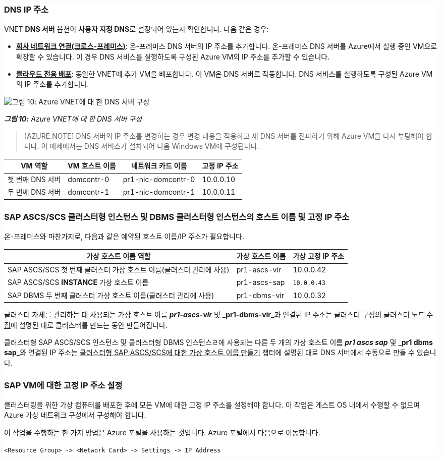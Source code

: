### <a name="b22d7b3b-4343-40ff-a319-097e13f62f9e"></a> DNS IP 주소

VNET **DNS 서버** 옵션이 **사용자 지정 DNS**로 설정되어 있는지 확인합니다. 다음 같은 경우:

- **[회사 네트워크 연결(크로스-프레미스)][planning-guide-2.2]**: 온-프레미스 DNS 서버의 IP 주소를 추가합니다. 온-프레미스 DNS 서버를 Azure에서 실행 중인 VM으로 확장할 수 있습니다. 이 경우 DNS 서비스를 실행하도록 구성된 Azure VM의 IP 주소를 추가할 수 있습니다.

-	**[클라우드 전용 배포][planning-guide-2.1]**: 동일한 VNET에 추가 VM을 배포합니다. 이 VM은 DNS 서버로 작동합니다. DNS 서비스를 실행하도록 구성된 Azure VM의 IP 주소를 추가합니다.


![그림 10: Azure VNET에 대 한 DNS 서버 구성][sap-ha-guide-figure-3001]

_**그림 10:** Azure VNET에 대 한 DNS 서버 구성_

> [AZURE.NOTE] DNS 서버의 IP 주소를 변경하는 경우 변경 내용을 적용하고 새 DNS 서버를 전파하기 위해 Azure VM을 다시 부팅해야 합니다. 이 예제에서는 DNS 서비스가 설치되어 다음 Windows VM에 구성됩니다.



| VM 역할 | VM 호스트 이름 | 네트워크 카드 이름 | 고정 IP 주소  
| ---------------|-------------|--------------------|-------------------
| 첫 번째 DNS 서버 | domcontr-0 | pr1-nic-domcontr-0 | 10\.0.0.10         
| 두 번째 DNS 서버 | domcontr-1 | pr1-nic-domcontr-1 | 10\.0.0.11         


### <a name="9fbd43c0-5850-4965-9726-2a921d85d73f"></a> SAP ASCS/SCS 클러스터형 인스턴스 및 DBMS 클러스터형 인스턴스의 호스트 이름 및 고정 IP 주소

온-프레미스와 마찬가지로, 다음과 같은 예약된 호스트 이름/IP 주소가 필요합니다.

| 가상 호스트 이름 역할 | 가상 호스트 이름 | 가상 고정 IP 주소 
| ----------------------------------------------------------------------------|------------------|---------------------------
| SAP ASCS/SCS 첫 번째 클러스터 가상 호스트 이름(클러스터 관리에 사용) | pr1-ascs-vir | 10\.0.0.42                 
| SAP ASCS/SCS **INSTANCE** 가상 호스트 이름 | pr1-ascs-sap | `10.0.0.43`             
| SAP DBMS 두 번째 클러스터 가상 호스트 이름(클러스터 관리에 사용) | pr1-dbms-vir | 10\.0.0.32                 
 

클러스터 자체를 관리하는 데 사용되는 가상 호스트 이름 _**pr1-ascs-vir**_ 및 _**pr1-dbms-vir**_과 연결된 IP 주소는 [클러스터 구성의 클러스터 노드 수집][sap-ha-guide-8.12.1]에 설명된 대로 클러스터를 만드는 동안 만들어집니다.

클러스터형 SAP ASCS/SCS 인스턴스 및 클러스터형 DBMS 인스턴스ㄹ에 사용되는 다른 두 개의 가상 호스트 이름 _**pr1 ascs sap**_ 및 _**pr1 dbms sap**_와 연결된 IP 주소는 [클러스터형 SAP ASCS/SCS에 대한 가상 호스트 이름 만들기][sap-ha-guide-9.1.1] 챕터에 설명된 대로 DNS 서버에서 수동으로 만들 수 있습니다.

### <a name="84c019fe-8c58-4dac-9e54-173efd4b2c30"></a> SAP VM에 대한 고정 IP 주소 설정

클러스터링을 위한 가상 컴퓨터를 배포한 후에 모든 VM에 대한 고정 IP 주소를 설정해야 합니다. 이 작업은 게스트 OS 내에서 수행할 수 없으며 Azure 가상 네트워크 구성에서 구성해야 합니다.

이 작업을 수행하는 한 가지 방법은 Azure 포털을 사용하는 것입니다. Azure 포털에서 다음으로 이동합니다.

```
<Resource Group> -> <Network Card> -> Settings -> IP Address
```


[767598]: https://service.sap.com/sap/support/notes/767598
[773830]: https://service.sap.com/sap/support/notes/773830
[826037]: https://service.sap.com/sap/support/notes/826037
[965908]: https://service.sap.com/sap/support/notes/965908
[1031096]: https://service.sap.com/sap/support/notes/1031096
[1139904]: https://service.sap.com/sap/support/notes/1139904
[1173395]: https://service.sap.com/sap/support/notes/1173395
[1245200]: https://service.sap.com/sap/support/notes/1245200
[1409604]: https://service.sap.com/sap/support/notes/1409604
[1558958]: https://service.sap.com/sap/support/notes/1558958
[1585981]: https://service.sap.com/sap/support/notes/1585981
[1588316]: https://service.sap.com/sap/support/notes/1588316
[1590719]: https://service.sap.com/sap/support/notes/1590719
[1597355]: https://service.sap.com/sap/support/notes/1597355
[1605680]: https://service.sap.com/sap/support/notes/1605680
[1619720]: https://service.sap.com/sap/support/notes/1619720
[1619726]: https://service.sap.com/sap/support/notes/1619726
[1619967]: https://service.sap.com/sap/support/notes/1619967
[1750510]: https://service.sap.com/sap/support/notes/1750510
[1752266]: https://service.sap.com/sap/support/notes/1752266
[1757924]: https://service.sap.com/sap/support/notes/1757924
[1757928]: https://service.sap.com/sap/support/notes/1757928
[1758182]: https://service.sap.com/sap/support/notes/1758182
[1758496]: https://service.sap.com/sap/support/notes/1758496
[1772688]: https://service.sap.com/sap/support/notes/1772688
[1814258]: https://service.sap.com/sap/support/notes/1814258
[1882376]: https://service.sap.com/sap/support/notes/1882376
[1909114]: https://service.sap.com/sap/support/notes/1909114
[1922555]: https://service.sap.com/sap/support/notes/1922555
[1928533]: https://service.sap.com/sap/support/notes/1928533
[1941500]: https://service.sap.com/sap/support/notes/1941500
[1956005]: https://service.sap.com/sap/support/notes/1956005
[1973241]: https://service.sap.com/sap/support/notes/1973241
[1984787]: https://service.sap.com/sap/support/notes/1984787
[1999351]: https://service.sap.com/sap/support/notes/1999351
[2002167]: https://service.sap.com/sap/support/notes/2002167
[2015553]: https://service.sap.com/sap/support/notes/2015553
[2039619]: https://service.sap.com/sap/support/notes/2039619
[2121797]: https://service.sap.com/sap/support/notes/2121797
[2134316]: https://service.sap.com/sap/support/notes/2134316
[2178632]: https://service.sap.com/sap/support/notes/2178632
[2191498]: https://service.sap.com/sap/support/notes/2191498
[2233094]: https://service.sap.com/sap/support/notes/2233094
[2243692]: https://service.sap.com/sap/support/notes/2243692
[sap-installation-guides]: http://service.sap.com/instguides
[azure-cli]: ../xplat-cli-install.md
[azure-portal]: https://portal.azure.com
[azure-ps]: ../powershell-install-configure.md
[azure-quickstart-templates-github]: https://github.com/Azure/azure-quickstart-templates
[azure-script-ps]: https://go.microsoft.com/fwlink/p/?LinkID=395017
[azure-subscription-service-limits]: ../azure-subscription-service-limits.md
[azure-subscription-service-limits-subscription]: ../azure-subscription-service-limits.md#subscription
[dbms-guide]: virtual-machines-windows-sap-dbms-guide.md "Windows VM(가상 컴퓨터)에서 SAP NetWeaver - DBMS 배포 가이드"
[dbms-guide-2.1]: virtual-machines-windows-sap-dbms-guide.md#c7abf1f0-c927-4a7c-9c1d-c7b5b3b7212f "VM 및 VHD용 캐싱"
[dbms-guide-2.2]: virtual-machines-windows-sap-dbms-guide.md#c8e566f9-21b7-4457-9f7f-126036971a91 "소프트웨어 RAID"
[dbms-guide-2.3]: virtual-machines-windows-sap-dbms-guide.md#10b041ef-c177-498a-93ed-44b3441ab152 "Microsoft Azure 저장소"
[dbms-guide-2]: virtual-machines-windows-sap-dbms-guide.md#65fa79d6-a85f-47ee-890b-22e794f51a64 "RDBMS 배포의 구조"
[dbms-guide-3]: virtual-machines-windows-sap-dbms-guide.md#871dfc27-e509-4222-9370-ab1de77021c3 "Azure VM에서 고가용성 및 재해 복구"
[dbms-guide-5.5.1]: virtual-machines-windows-sap-dbms-guide.md#0fef0e79-d3fe-4ae2-85af-73666a6f7268 "SQL Server 2012 SP1 CU4 이상"
[dbms-guide-5.5.2]: virtual-machines-windows-sap-dbms-guide.md#f9071eff-9d72-4f47-9da4-1852d782087b "SQL Server 2012 SP1 CU3 및 이전 버전"
[dbms-guide-5.6]: virtual-machines-windows-sap-dbms-guide.md#1b353e38-21b3-4310-aeb6-a77e7c8e81c8 "Microsoft Azure 마켓플레이스에서 SQL Server 이미지 사용"
[dbms-guide-5.8]: virtual-machines-windows-sap-dbms-guide.md#9053f720-6f3b-4483-904d-15dc54141e30 "Azure의 SAP용 일반 SQL Server 요약"
[dbms-guide-5]: virtual-machines-windows-sap-dbms-guide.md#3264829e-075e-4d25-966e-a49dad878737 "SQL Server RDBMS에 대한 고유 정보"
[dbms-guide-8.4.1]: virtual-machines-windows-sap-dbms-guide.md#b48cfe3b-48e9-4f5b-a783-1d29155bd573 "저장소 구성"
[dbms-guide-8.4.2]: virtual-machines-windows-sap-dbms-guide.md#23c78d3b-ca5a-4e72-8a24-645d141a3f5d "백업 및 복원"
[dbms-guide-8.4.3]: virtual-machines-windows-sap-dbms-guide.md#77cd2fbb-307e-4cbf-a65f-745553f72d2c "백업 및 복원에 대한 성능 고려 사항"
[dbms-guide-8.4.4]: virtual-machines-windows-sap-dbms-guide.md#f77c1436-9ad8-44fb-a331-8671342de818 "기타"
[dbms-guide-900-sap-cache-server-on-premises]: virtual-machines-windows-sap-dbms-guide.md#642f746c-e4d4-489d-bf63-73e80177a0a8
[dbms-guide-figure-100]: ./media/virtual-machines-shared-sap-dbms-guide/100_storage_account_types.png
[dbms-guide-figure-200]: ./media/virtual-machines-shared-sap-dbms-guide/200-ha-set-for-dbms-ha.png
[dbms-guide-figure-300]: ./media/virtual-machines-shared-sap-dbms-guide/300-reference-config-iaas.png
[dbms-guide-figure-400]: ./media/virtual-machines-shared-sap-dbms-guide/400-sql-2012-backup-to-blob-storage.png
[dbms-guide-figure-500]: ./media/virtual-machines-shared-sap-dbms-guide/500-sql-2012-backup-to-blob-storage-different-containers.png
[dbms-guide-figure-600]: ./media/virtual-machines-shared-sap-dbms-guide/600-iaas-maxdb.png
[dbms-guide-figure-700]: ./media/virtual-machines-shared-sap-dbms-guide/700-livecach-prod.png
[dbms-guide-figure-800]: ./media/virtual-machines-shared-sap-dbms-guide/800-azure-vm-sap-content-server.png
[dbms-guide-figure-900]: ./media/virtual-machines-shared-sap-dbms-guide/900-sap-cache-server-on-premises.png
[deployment-guide]: virtual-machines-windows-sap-deployment-guide.md "Windows VM(가상 컴퓨터)에서 SAP NetWeaver - 배포 가이드"
[deployment-guide-2.2]: virtual-machines-windows-sap-deployment-guide.md#42ee2bdb-1efc-4ec7-ab31-fe4c22769b94 "SAP 리소스"
[deployment-guide-3.1.2]: virtual-machines-windows-sap-deployment-guide.md#3688666f-281f-425b-a312-a77e7db2dfab "사용자 지정 이미지를 사용하여 VM 배포"
[deployment-guide-3.2]: virtual-machines-windows-sap-deployment-guide.md#db477013-9060-4602-9ad4-b0316f8bb281 "시나리오 1: SAP용 Azure 마켓플레이스에서 VM 배포"
[deployment-guide-3.3]: virtual-machines-windows-sap-deployment-guide.md#54a1fc6d-24fd-4feb-9c57-ac588a55dff2 "시나리오 2: SAP용 사용자 지정 이미지를 사용하여 VM 배포"
[deployment-guide-3.4]: virtual-machines-windows-sap-deployment-guide.md#a9a60133-a763-4de8-8986-ac0fa33aa8c1 "시나리오 3: SAP에서 일반화되지 않은 Azure VHD를 사용하여 온-프레미스에서 VM 이동"
[deployment-guide-3]: virtual-machines-windows-sap-deployment-guide.md#b3253ee3-d63b-4d74-a49b-185e76c4088e "Microsoft Azure에서의 SAP용 VM 배포 시나리오"
[deployment-guide-4.1]: virtual-machines-windows-sap-deployment-guide.md#604bcec2-8b6e-48d2-a944-61b0f5dee2f7 "Azure PowerShell cmdlet 배포"
[deployment-guide-4.2]: virtual-machines-windows-sap-deployment-guide.md#7ccf6c3e-97ae-4a7a-9c75-e82c37beb18e "SAP 관련 PowerShell cmdlet 다운로드 및 가져오기"
[deployment-guide-4.3]: virtual-machines-windows-sap-deployment-guide.md#31d9ecd6-b136-4c73-b61e-da4a29bbc9cc "온-프레미스 도메인에 VM 가입 - Windows에만 해당"
[deployment-guide-4.4.2]: virtual-machines-windows-sap-deployment-guide.md#6889ff12-eaaf-4f3c-97e1-7c9edc7f7542 "Linux"
[deployment-guide-4.4]: virtual-machines-windows-sap-deployment-guide.md#c7cbb0dc-52a4-49db-8e03-83e7edc2927d "Azure VM 에이전트 다운로드, 설치 및 사용"
[deployment-guide-4.5.1]: virtual-machines-windows-sap-deployment-guide.md#987cf279-d713-4b4c-8143-6b11589bb9d4 "Azure PowerShell"
[deployment-guide-4.5.2]: virtual-machines-windows-sap-deployment-guide.md#408f3779-f422-4413-82f8-c57a23b4fc2f "Azure CLI"
[deployment-guide-4.5]: virtual-machines-windows-sap-deployment-guide.md#d98edcd3-f2a1-49f7-b26a-07448ceb60ca "SAP용 Azure 고급 모니터링 확장 구성"
[deployment-guide-5.1]: virtual-machines-windows-sap-deployment-guide.md#bb61ce92-8c5c-461f-8c53-39f5e5ed91f2 "SAP용 Azure 고급 모니터링에 대한 준비 검사"
[deployment-guide-5.2]: virtual-machines-windows-sap-deployment-guide.md#e2d592ff-b4ea-4a53-a91a-e5521edb6cd1 "Azure 모니터링 인프라 구성에 대한 상태 검사"
[deployment-guide-5.3]: virtual-machines-windows-sap-deployment-guide.md#fe25a7da-4e4e-4388-8907-8abc2d33cfd8 "SAP용 Azure 모니터링 인프라의 추가 문제 해결"
[deployment-guide-configure-monitoring-scenario-1]: virtual-machines-windows-sap-deployment-guide.md#ec323ac3-1de9-4c3a-b770-4ff701def65b "모니터링 구성"
[deployment-guide-configure-proxy]: virtual-machines-windows-sap-deployment-guide.md#baccae00-6f79-4307-ade4-40292ce4e02d "프록시 구성"
[deployment-guide-figure-100]: ./media/virtual-machines-shared-sap-deployment-guide/100-deploy-vm-image.png
[deployment-guide-figure-1000]: ./media/virtual-machines-shared-sap-deployment-guide/1000-service-properties.png
[deployment-guide-figure-11]: virtual-machines-windows-sap-deployment-guide.md#figure-11
[deployment-guide-figure-1100]: ./media/virtual-machines-shared-sap-deployment-guide/1100-azperflib.png
[deployment-guide-figure-1200]: ./media/virtual-machines-shared-sap-deployment-guide/1200-cmd-test-login.png
[deployment-guide-figure-1300]: ./media/virtual-machines-shared-sap-deployment-guide/1300-cmd-test-executed.png
[deployment-guide-figure-14]: virtual-machines-windows-sap-deployment-guide.md#figure-14
[deployment-guide-figure-1400]: ./media/virtual-machines-shared-sap-deployment-guide/1400-azperflib-error-servicenotstarted.png
[deployment-guide-figure-300]: ./media/virtual-machines-shared-sap-deployment-guide/300-deploy-private-image.png
[deployment-guide-figure-400]: ./media/virtual-machines-shared-sap-deployment-guide/400-deploy-using-disk.png
[deployment-guide-figure-5]: virtual-machines-windows-sap-deployment-guide.md#figure-5
[deployment-guide-figure-50]: ./media/virtual-machines-shared-sap-deployment-guide/50-forced-tunneling-suse.png
[deployment-guide-figure-500]: ./media/virtual-machines-shared-sap-deployment-guide/500-install-powershell.png
[deployment-guide-figure-6]: virtual-machines-windows-sap-deployment-guide.md#figure-6
[deployment-guide-figure-600]: ./media/virtual-machines-shared-sap-deployment-guide/600-powershell-version.png
[deployment-guide-figure-7]: virtual-machines-windows-sap-deployment-guide.md#figure-7
[deployment-guide-figure-700]: ./media/virtual-machines-shared-sap-deployment-guide/700-install-powershell-installed.png
[deployment-guide-figure-760]: ./media/virtual-machines-shared-sap-deployment-guide/760-azure-cli-version.png
[deployment-guide-figure-900]: ./media/virtual-machines-shared-sap-deployment-guide/900-cmd-update-executed.png
[deployment-guide-figure-azure-cli-installed]: virtual-machines-windows-sap-deployment-guide.md#402488e5-f9bb-4b29-8063-1c5f52a892d0
[deployment-guide-figure-azure-cli-version]: virtual-machines-windows-sap-deployment-guide.md#0ad010e6-f9b5-4c21-9c09-bb2e5efb3fda
[deployment-guide-install-vm-agent-windows]: virtual-machines-windows-sap-deployment-guide.md#b2db5c9a-a076-42c6-9835-16945868e866
[deployment-guide-troubleshooting-chapter]: virtual-machines-windows-sap-deployment-guide.md#564adb4f-5c95-4041-9616-6635e83a810b "Azure의 SAP용 종단 간 모니터링 설정 확인 및 문제 해결"
[deploy-template-cli]: ../resource-group-template-deploy.md#deploy-with-azure-cli-for-mac-linux-and-windows
[deploy-template-portal]: ../resource-group-template-deploy.md#deploy-with-the-preview-portal
[deploy-template-powershell]: ../resource-group-template-deploy.md#deploy-with-powershell
[dr-guide-classic]: http://go.microsoft.com/fwlink/?LinkID=521971
[getting-started]: virtual-machines-windows-sap-get-started.md
[getting-started-dbms]: virtual-machines-windows-sap-get-started.md#1343ffe1-8021-4ce6-a08d-3a1553a4db82
[getting-started-deployment]: virtual-machines-windows-sap-get-started.md#6aadadd2-76b5-46d8-8713-e8d63630e955
[getting-started-planning]: virtual-machines-windows-sap-get-started.md#3da0389e-708b-4e82-b2a2-e92f132df89c
[getting-started-windows-classic]: virtual-machines-windows-classic-sap-get-started.md
[getting-started-windows-classic-dbms]: virtual-machines-windows-classic-sap-get-started.md#c5b77a14-f6b4-44e9-acab-4d28ff72a930
[getting-started-windows-classic-deployment]: virtual-machines-windows-classic-sap-get-started.md#f84ea6ce-bbb4-41f7-9965-34d31b0098ea
[getting-started-windows-classic-dr]: virtual-machines-windows-classic-sap-get-started.md#cff10b4a-01a5-4dc3-94b6-afb8e55757d3
[getting-started-windows-classic-ha-sios]: virtual-machines-windows-classic-sap-get-started.md#4bb7512c-0fa0-4227-9853-4004281b1037
[getting-started-windows-classic-planning]: virtual-machines-windows-classic-sap-get-started.md#f2a5e9d8-49e4-419e-9900-af783173481c
[ha-guide-classic]: http://go.microsoft.com/fwlink/?LinkId=613056
[ha-guide]: virtual-machines-windows-sap-high-availability-guide.md
[install-extension-cli]: virtual-machines-linux-enable-aem.md
[Logo_Linux]: ./media/virtual-machines-shared-sap-shared/Linux.png
[Logo_Windows]: ./media/virtual-machines-shared-sap-shared/Windows.png
[msdn-set-azurermvmaemextension]: https://msdn.microsoft.com/library/azure/mt670598.aspx
[planning-guide]: virtual-machines-windows-sap-planning-guide.md "Windows VM(가상 컴퓨터)에서 SAP NetWeaver - 계획 및 구현 가이드"
[planning-guide-1.2]: virtual-machines-windows-sap-planning-guide.md#e55d1e22-c2c8-460b-9897-64622a34fdff "리소스"
[planning-guide-11]: virtual-machines-windows-sap-planning-guide.md#7cf991a1-badd-40a9-944e-7baae842a058 "Azure 가상 컴퓨터에서 실행되는 SAP NetWeaver의 HA(고가용성) 및 DR(재해 복구)"
[planning-guide-11.4.1]: virtual-machines-windows-sap-planning-guide.md#5d9d36f9-9058-435d-8367-5ad05f00de77 "SAP 응용 프로그램 서버에 대한 고가용성"
[planning-guide-11.5]: virtual-machines-windows-sap-planning-guide.md#4e165b58-74ca-474f-a7f4-5e695a93204f "SAP 인스턴스에 대해 자동 시작 사용"
[planning-guide-2.1]: virtual-machines-windows-sap-planning-guide.md#1625df66-4cc6-4d60-9202-de8a0b77f803 "클라우드 전용 - 온-프레미스 고객 네트워크에 의존하지 않고 Azure에 가상 컴퓨터 배포"
[planning-guide-2.2]: virtual-machines-windows-sap-planning-guide.md#f5b3b18c-302c-4bd8-9ab2-c388f1ab3d10 "프레미스 간 - 온-프레미스 네트워크에 요구 사항을 완전히 통합하고 Azure에 단일 또는 다중 SAP VM 배포"
[planning-guide-3.1]: virtual-machines-windows-sap-planning-guide.md#be80d1b9-a463-4845-bd35-f4cebdb5424a "Azure 지역"
[planning-guide-3.2.1]: virtual-machines-windows-sap-planning-guide.md#df49dc09-141b-4f34-a4a2-990913b30358 "장애 도메인"
[planning-guide-3.2.2]: virtual-machines-windows-sap-planning-guide.md#fc1ac8b2-e54a-487c-8581-d3cc6625e560 "업그레이드 도메인"
[planning-guide-3.2.3]: virtual-machines-windows-sap-planning-guide.md#18810088-f9be-4c97-958a-27996255c665 "Azure 가용성 집합"
[planning-guide-3.2]: virtual-machines-windows-sap-planning-guide.md#8d8ad4b8-6093-4b91-ac36-ea56d80dbf77 "Microsoft Azure 가상 컴퓨터 개념"
[planning-guide-3.3.2]: virtual-machines-windows-sap-planning-guide.md#ff5ad0f9-f7f4-4022-9102-af07aef3bc92 "Azure 프리미엄 저장소"
[planning-guide-5.1.1]: virtual-machines-windows-sap-planning-guide.md#4d175f1b-7353-4137-9d2f-817683c26e53 "일반화되지 않은 디스크를 사용하여 온-프레미스에서 Azure로 VM 이동"
[planning-guide-5.1.2]: virtual-machines-windows-sap-planning-guide.md#e18f7839-c0e2-4385-b1e6-4538453a285c "고객별 이미지를 사용하여 VM 배포"
[planning-guide-5.2.1]: virtual-machines-windows-sap-planning-guide.md#1b287330-944b-495d-9ea7-94b83aff73ef "일반화되지 않은 디스크를 사용하여 온-프레미스에서 Azure로의 VM 이동 준비"
[planning-guide-5.2.2]: virtual-machines-windows-sap-planning-guide.md#57f32b1c-0cba-4e57-ab6e-c39fe22b6ec3 "SAP용 고객별 이미지를 사용하여 VM 배포 준비"
[planning-guide-5.2]: virtual-machines-windows-sap-planning-guide.md#6ffb9f41-a292-40bf-9e70-8204448559e7 "Azure용 SAP로 VM 준비"
[planning-guide-5.3.1]: virtual-machines-windows-sap-planning-guide.md#6e835de8-40b1-4b71-9f18-d45b20959b79 "Azure 디스크와 Azure 이미지 간 차이점"
[planning-guide-5.3.2]: virtual-machines-windows-sap-planning-guide.md#a43e40e6-1acc-4633-9816-8f095d5a7b6a "온-프레미스에서 Azure로 VHD 업로드"
[planning-guide-5.4.2]: virtual-machines-windows-sap-planning-guide.md#9789b076-2011-4afa-b2fe-b07a8aba58a1 "Azure 저장소 계정 간 디스크 복사"
[planning-guide-5.5.1]: virtual-machines-windows-sap-planning-guide.md#4efec401-91e0-40c0-8e64-f2dceadff646 "SAP 배포를 위한 VM/VHD 구조"
[planning-guide-5.5.3]: virtual-machines-windows-sap-planning-guide.md#17e0d543-7e8c-4160-a7da-dd7117a1ad9d "연결된 디스크에 대한 자동 탑재 설정"
[planning-guide-7.1]: virtual-machines-windows-sap-planning-guide.md#3e9c3690-da67-421a-bc3f-12c520d99a30 "SAP NetWeaver 데모/학습 시나리오가 있는 단일 VM"
[planning-guide-7]: virtual-machines-windows-sap-planning-guide.md#96a77628-a05e-475d-9df3-fb82217e8f14 "SAP 인스턴스의 클라우드 전용 배포 개념"
[planning-guide-9.1]: virtual-machines-windows-sap-planning-guide.md#6f0a47f3-a289-4090-a053-2521618a28c3 "SAP용 Azure 모니터링 솔루션"
[planning-guide-azure-premium-storage]: virtual-machines-windows-sap-planning-guide.md#ff5ad0f9-f7f4-4022-9102-af07aef3bc92 "Azure 프리미엄 저장소"
[planning-guide-figure-100]: ./media/virtual-machines-shared-sap-planning-guide/100-single-vm-in-azure.png
[planning-guide-figure-1300]: ./media/virtual-machines-shared-sap-planning-guide/1300-ref-config-iaas-for-sap.png
[planning-guide-figure-1400]: ./media/virtual-machines-shared-sap-planning-guide/1400-attach-detach-disks.png
[planning-guide-figure-1600]: ./media/virtual-machines-shared-sap-planning-guide/1600-firewall-port-rule.png
[planning-guide-figure-1700]: ./media/virtual-machines-shared-sap-planning-guide/1700-single-vm-demo.png
[planning-guide-figure-1900]: ./media/virtual-machines-shared-sap-planning-guide/1900-vm-set-vnet.png
[planning-guide-figure-200]: ./media/virtual-machines-shared-sap-planning-guide/200-multiple-vms-in-azure.png
[planning-guide-figure-2100]: ./media/virtual-machines-shared-sap-planning-guide/2100-s2s.png
[planning-guide-figure-2200]: ./media/virtual-machines-shared-sap-planning-guide/2200-network-printing.png
[planning-guide-figure-2300]: ./media/virtual-machines-shared-sap-planning-guide/2300-sapgui-stms.png
[planning-guide-figure-2400]: ./media/virtual-machines-shared-sap-planning-guide/2400-vm-extension-overview.png
[planning-guide-figure-2500]: ./media/virtual-machines-shared-sap-planning-guide/2500-vm-extension-details.png
[planning-guide-figure-2600]: ./media/virtual-machines-shared-sap-planning-guide/2600-sap-router-connection.png
[planning-guide-figure-2700]: ./media/virtual-machines-shared-sap-planning-guide/2700-exposed-sap-portal.png
[planning-guide-figure-2800]: ./media/virtual-machines-shared-sap-planning-guide/2800-endpoint-config.png
[planning-guide-figure-2900]: ./media/virtual-machines-shared-sap-planning-guide/2900-azure-ha-sap-ha.png
[planning-guide-figure-300]: ./media/virtual-machines-shared-sap-planning-guide/300-vpn-s2s.png
[planning-guide-figure-3000]: ./media/virtual-machines-shared-sap-planning-guide/3000-sap-ha-on-azure.png
[planning-guide-figure-3200]: ./media/virtual-machines-shared-sap-planning-guide/3200-sap-ha-with-sql.png
[planning-guide-figure-400]: ./media/virtual-machines-shared-sap-planning-guide/400-vm-services.png
[planning-guide-figure-600]: ./media/virtual-machines-shared-sap-planning-guide/600-s2s-details.png
[planning-guide-figure-700]: ./media/virtual-machines-shared-sap-planning-guide/700-decision-tree-deploy-to-azure.png
[planning-guide-figure-800]: ./media/virtual-machines-shared-sap-planning-guide/800-portal-vm-overview.png
[planning-guide-microsoft-azure-networking]: virtual-machines-windows-sap-planning-guide.md#61678387-8868-435d-9f8c-450b2424f5bd "Microsoft Azure 네트워킹"
[planning-guide-storage-microsoft-azure-storage-and-data-disks]: virtual-machines-windows-sap-planning-guide.md#a72afa26-4bf4-4a25-8cf7-855d6032157f "저장소: Microsoft Azure 저장소 및 데이터 디스크"
[sap-ha-guide]: virtual-machines-windows-sap-high-availability-guide.md "Windows VM(가상 컴퓨터)에서 SAP NetWeaver - 고가용성 가이드"
[sap-ha-guide-1]: virtual-machines-windows-sap-high-availability-guide.md#217c5479-5595-4cd8-870d-15ab00d4f84c "필수 조건"
[sap-ha-guide-2]: virtual-machines-windows-sap-high-availability-guide.md#42b8f600-7ba3-4606-b8a5-53c4f026da08 "리소스"
[sap-ha-guide-3]: virtual-machines-windows-sap-high-availability-guide.md#42156640c6-01cf-45a9-b225-4baa678b24f1 "Azure Resource Manager와 클래식 배포 모델 간의 SAP HA 차이점"
[sap-ha-guide-3.1]: virtual-machines-windows-sap-high-availability-guide.md#f76af273-1993-4d83-b12d-65deeae23686 "리소스 그룹"
[sap-ha-guide-3.2]: virtual-machines-windows-sap-high-availability-guide.md#3e85fbe0-84b1-4892-87af-d9b65ff91860 "Azure Resource Manager를 사용한 클러스터링과 클래식 배포 모델 비교"
[sap-ha-guide-4]: virtual-machines-windows-sap-high-availability-guide.md#8ecf3ba0-67c0-4495-9c14-feec1a2255b7 "WSFC(Windows Server 장애 조치 클러스터링)"
[sap-ha-guide-4.1]: virtual-machines-windows-sap-high-availability-guide.md#1a3c5408-b168-46d6-99f5-4219ad1b1ff2 "쿼럼 모드"
[sap-ha-guide-5]: virtual-machines-windows-sap-high-availability-guide.md#fdfee875-6e66-483a-a343-14bbaee33275 "Windows 장애 조치 클러스터 온-프레미스"
[sap-ha-guide-5.1]: virtual-machines-windows-sap-high-availability-guide.md#be21cf3e-fb01-402b-9955-54fbecf66592 "공유 저장소"
[sap-ha-guide-5.2]: virtual-machines-windows-sap-high-availability-guide.md#ff7a9a06-2bc5-4b20-860a-46cdb44669cd "네트워킹/이름 확인"
[sap-ha-guide-6]: virtual-machines-windows-sap-high-availability-guide.md#2ddba413-a7f5-4e4e-9a51-87908879c10a "Microsoft Azure와 Windows 장애 조치 클러스터"
[sap-ha-guide-6.1]: virtual-machines-windows-sap-high-availability-guide.md#1a464091-922b-48d7-9d08-7cecf757f341 "SIOS DataKeeper를 사용한 Microsoft Azure의 공유 디스크"
[sap-ha-guide-6.2]: virtual-machines-windows-sap-high-availability-guide.md#44641e18-a94e-431f-95ff-303ab65e0bcb "Microsoft Azure의 이름 확인"
[sap-ha-guide-7]: virtual-machines-windows-sap-high-availability-guide.md#2e3fec50-241e-441b-8708-0b1864f66dfa "Azure IaaS의 SAP NetWeaver 고가용성"
[sap-ha-guide-7.1]: virtual-machines-windows-sap-high-availability-guide.md#93faa747-907e-440a-b00a-1ae0a89b1c0e "SAP 응용 프로그램 서버에 대한 고가용성"
[sap-ha-guide-7.2]: virtual-machines-windows-sap-high-availability-guide.md#f559c285-ee68-4eec-add1-f60fe7b978db "SAP (A)SCS 인스턴스의 고가용성"
[sap-ha-guide-7.2.1]: virtual-machines-windows-sap-high-availability-guide.md#b5b1fd0b-1db4-4d49-9162-de07a0132a51 "Azure에서 Windows 장애 조치 클러스터를 사용한 SAP (A)SCS 인스턴스의 고가용성"
[sap-ha-guide-7.3]: virtual-machines-windows-sap-high-availability-guide.md#ddd878a0-9c2f-4b8e-8968-26ce60be1027 "DBMS 인스턴스의 고가용성"
[sap-ha-guide-7.4]: virtual-machines-windows-sap-high-availability-guide.md#045252ed-0277-4fc8-8f46-c5a29694a816 "가능한 종단간 HA 배포 시나리오"
[sap-ha-guide-8]: virtual-machines-windows-sap-high-availability-guide.md#78092dbe-165b-454c-92f5-4972bdbef9bf "인프라 준비"
[sap-ha-guide-8.1]: virtual-machines-windows-sap-high-availability-guide.md#c87a8d3f-b1dc-4d2f-b23c-da4b72977489 "프로덕션 사용을 위해 회사 네트워크 연결(크로스-프레미스)을 사용하여 VM 배포"
[sap-ha-guide-8.2]: virtual-machines-windows-sap-high-availability-guide.md#7fe9af0e-3cce-495b-a5ec-dcb4d8e0a310 "테스트/데모용 SAP 인스턴스의 클라우드 전용 배포"
[sap-ha-guide-8.3]: virtual-machines-windows-sap-high-availability-guide.md#47d5300a-a830-41d4-83dd-1a0d1ffdbe6a "Azure 가상 네트워크("
[sap-ha-guide-8.4]: virtual-machines-windows-sap-high-availability-guide.md#b22d7b3b-4343-40ff-a319-097e13f62f9e "DNS IP 주소"
[sap-ha-guide-8.5]: virtual-machines-windows-sap-high-availability-guide.md#9fbd43c0-5850-4965-9726-2a921d85d73f "SAP ASCS/SCS 클러스터형 인스턴스 및 DBMS 클러스터형 인스턴스의 호스트 이름 및 고정 IP 주소"
[sap-ha-guide-8.6]: virtual-machines-windows-sap-high-availability-guide.md#84c019fe-8c58-4dac-9e54-173efd4b2c30 "SAP VM에 대한 고정 IP 주소 설정"
[sap-ha-guide-8.7]: virtual-machines-windows-sap-high-availability-guide.md#7a8f3e9b-0624-4051-9e41-b73fff816a9e "ILB(내부 부하 분산 장치)에 대한 고정 IP 주소 설정"
[sap-ha-guide-8.8]: virtual-machines-windows-sap-high-availability-guide.md#f19bd997-154d-4583-a46e-7f5a69d0153c "Azure ILB(내부 부하 분산 장치)에 대한 기본 ASCS/SCS 부하 분산 규칙"
[sap-ha-guide-8.9]: virtual-machines-windows-sap-high-availability-guide.md#fe0bd8b5-2b43-45e3-8295-80bee5415716 "Azure ILB(내부 부하 분산 장치)에 대한 ASCS/SCS 기본 부하 분산 규칙 변경"
[sap-ha-guide-8.10]: virtual-machines-windows-sap-high-availability-guide.md#e69e9a34-4601-47a3-a41c-d2e11c626c0c "도메인에 Windows 컴퓨터 추가"
[sap-ha-guide-8.11]: virtual-machines-windows-sap-high-availability-guide.md#661035b2-4d0f-4d31-86f8-dc0a50d78158 "SAP ASCS/SCS 인스턴스에 사용되는 클러스터 노드 둘 다에 대한 레지스트리 항목 추가"
[sap-ha-guide-8.12]: virtual-machines-windows-sap-high-availability-guide.md#0d67f090-7928-43e0-8772-5ccbf8f59aab "SAP ASCS/SCS 인스턴스에 대한 Windows Server 장애 조치 클러스터 설정"
[sap-ha-guide-8.12.1]: virtual-machines-windows-sap-high-availability-guide.md#5eecb071-c703-4ccc-ba6d-fe9c6ded9d79 "클러스터 구성에서 클러스터 노드 수집"
[sap-ha-guide-8.12.2]: virtual-machines-windows-sap-high-availability-guide.md#e49a4529-50c9-4dcf-bde7-15a0c21d21ca "클러스터 파일 공유 감시 구성"
[sap-ha-guide-8.12.2.1]: virtual-machines-windows-sap-high-availability-guide.md#06260b30-d697-4c4d-b1c9-d22c0bd64855 "파일 공유 만들기"
[sap-ha-guide-8.12.2.2]: virtual-machines-windows-sap-high-availability-guide.md#4c08c387-78a0-46b1-9d27-b497b08cac3d "장애 조치 클러스터 관리자에서 파일 공유 감시 쿼럼 구성"
[sap-ha-guide-8.12.3]: virtual-machines-windows-sap-high-availability-guide.md#5c8e5482-841e-45e1-a89d-a05c0907c868 "SAP ASCS/SCS 클러스터 공유 디스크에 대한 SIOS DataKeeper Cluster Edition 설치"
[sap-ha-guide-8.12.3.1]: virtual-machines-windows-sap-high-availability-guide.md#1c2788c3-3648-4e82-9e0d-e058e475e2a3 "Microsoft .NET Framework 3.5 기능 추가"
[sap-ha-guide-8.12.3.2]: virtual-machines-windows-sap-high-availability-guide.md#dd41d5a2-8083-415b-9878-839652812102 "SIOS DataKeeper 설치"
[sap-ha-guide-8.12.3.3]: virtual-machines-windows-sap-high-availability-guide.md#d9c1fc8e-8710-4dff-bec2-1f535db7b006 "SIOS DataKeeper 설정"
[sap-ha-guide-9]: virtual-machines-windows-sap-high-availability-guide.md#a06f0b49-8a7a-42bf-8b0d-c12026c5746b "SAP NetWeaver 시스템 설치"
[sap-ha-guide-9.1]: virtual-machines-windows-sap-high-availability-guide.md#31c6bd4f-51df-4057-9fdf-3fcbc619c170 "고가용성 ASCS/SCS 인스턴스를 포함하는 SAP 설치"
[sap-ha-guide-9.1.1]: virtual-machines-windows-sap-high-availability-guide.md#a97ad604-9094-44fe-a364-f89cb39bf097 "클러스터형 SAP ASCS/SCS에 대한 가상 호스트 이름 만들기"
[sap-ha-guide-9.1.2]: virtual-machines-windows-sap-high-availability-guide.md#eb5af918-b42f-4803-bb50-eff41f84b0b0 "SAP 첫 번째 클러스터 노드 설치"
[sap-ha-guide-9.1.3]: virtual-machines-windows-sap-high-availability-guide.md#e4caaab2-e90f-4f2c-bc84-2cd2e12a9556 "ASCS/SCS 인스턴스의 SAP 프로필 수정"
[sap-ha-guide-9.1.4]: virtual-machines-windows-sap-high-availability-guide.md#10822f4f-32e7-4871-b63a-9b86c76ce761 "프로브 포트 추가"
[sap-ha-guide-9.2]: virtual-machines-windows-sap-high-availability-guide.md#85d78414-b21d-4097-92b6-34d8bcb724b7 "데이터베이스 인스턴스 설치"
[sap-ha-guide-9.3]: virtual-machines-windows-sap-high-availability-guide.md#8a276e16-f507-4071-b829-cdc0a4d36748 "두 번째 클러스터 노드 설치"
[sap-ha-guide-9.4]: virtual-machines-windows-sap-high-availability-guide.md#094bc895-31d4-4471-91cc-1513b64e406a "SAP ERS 인스턴스의 Windows 서비스 시작 유형 변경"
[sap-ha-guide-9.5]: virtual-machines-windows-sap-high-availability-guide.md#2477e58f-c5a7-4a5d-9ae3-7b91022cafb5 "SAP PAS(기본 응용 프로그램 서버) 설치"
[sap-ha-guide-9.6]: virtual-machines-windows-sap-high-availability-guide.md#0ba4a6c1-cc37-4bcf-a8dc-025de4263772 "SAP PAS(추가 응용 프로그램 서버) 설치"
[sap-ha-guide-10]: virtual-machines-windows-sap-high-availability-guide.md#18aa2b9d-92d2-4c0e-8ddd-5acaabda99e9 "SAP ASCS/SCS 인스턴스 장애 조치 및 SIOS 복제 테스트"
[sap-ha-guide-10.1]: virtual-machines-windows-sap-high-availability-guide.md#65fdef0f-9f94-41f9-b314-ea45bbfea445 "시작 지점 - SAP ASCS/SCS 인스턴스가 클러스터 노드 A에서 실행되고 있습니다."
[sap-ha-guide-10.2]: virtual-machines-windows-sap-high-availability-guide.md#5e959fa9-8fcd-49e5-a12c-37f6ba07b916 "노드 A에서 노드 B로 장애 조치 프로세스"
[sap-ha-guide-10.3]: virtual-machines-windows-sap-high-availability-guide.md#755a6b93-0099-4533-9f6d-5c9a613878b5 "최종 결과 - SAP ASCS/SCS 인스턴스가 클러스터 노드 B에서 실행되고 있습니다."
[sap-ha-guide-figure-1000]: ./media/virtual-machines-shared-sap-high-availability-guide/1000-wsfc-for-sap-ascs-on-azure.png
[sap-ha-guide-figure-1001]: ./media/virtual-machines-shared-sap-high-availability-guide/1001-wsfc-on-azure-ilb.png
[sap-ha-guide-figure-1002]: ./media/virtual-machines-shared-sap-high-availability-guide/1002-wsfc-sios-on-azure-ilb.png
[sap-ha-guide-figure-2000]: ./media/virtual-machines-shared-sap-high-availability-guide/2000-wsfc-sap-as-ha-on-azure.png
[sap-ha-guide-figure-2001]: ./media/virtual-machines-shared-sap-high-availability-guide/2001-wsfc-sap-ascs-ha-on-azure.png
[sap-ha-guide-figure-2003]: ./media/virtual-machines-shared-sap-high-availability-guide/2003-wsfc-sap-dbms-ha-on-azure.png
[sap-ha-guide-figure-2004]: ./media/virtual-machines-shared-sap-high-availability-guide/2004-wsfc-sap-ha-e2e-archit-template1-on-azure.png
[sap-ha-guide-figure-3000]: ./media/virtual-machines-shared-sap-high-availability-guide/3000-template-parameters-sap-ha-arm-on-azure.png
[sap-ha-guide-figure-3001]: ./media/virtual-machines-shared-sap-high-availability-guide/3001-configuring-dns-servers-for-Azure-vnet.png
[sap-ha-guide-figure-3002]: ./media/virtual-machines-shared-sap-high-availability-guide/3002-configuring-static-IP-address-for-network-card-of-each-vm.png
[sap-ha-guide-figure-3003]: ./media/virtual-machines-shared-sap-high-availability-guide/3003-setup-static-ip-address-ilb-for-ascs-instance.png
[sap-ha-guide-figure-3004]: ./media/virtual-machines-shared-sap-high-availability-guide/3004-default-ascs-scs-ilb-balancing-rules-for-azure-ilb.png
[sap-ha-guide-figure-3005]: ./media/virtual-machines-shared-sap-high-availability-guide/3005-changing-ascs-scs-default-ilb-rules-for-azure-ilb.png
[sap-ha-guide-figure-3006]: ./media/virtual-machines-shared-sap-high-availability-guide/3006-adding-vm-to-domain.png
[sap-ha-guide-figure-3007]: ./media/virtual-machines-shared-sap-high-availability-guide/3007-config-wsfc-1.png
[sap-ha-guide-figure-3008]: ./media/virtual-machines-shared-sap-high-availability-guide/3008-config-wsfc-2.png
[sap-ha-guide-figure-3009]: ./media/virtual-machines-shared-sap-high-availability-guide/3009-config-wsfc-3.png
[sap-ha-guide-figure-3010]: ./media/virtual-machines-shared-sap-high-availability-guide/3010-config-wsfc-4.png
[sap-ha-guide-figure-3011]: ./media/virtual-machines-shared-sap-high-availability-guide/3011-config-wsfc-5.png
[sap-ha-guide-figure-3012]: ./media/virtual-machines-shared-sap-high-availability-guide/3012-config-wsfc-6.png
[sap-ha-guide-figure-3013]: ./media/virtual-machines-shared-sap-high-availability-guide/3013-config-wsfc-7.png
[sap-ha-guide-figure-3014]: ./media/virtual-machines-shared-sap-high-availability-guide/3014-config-wsfc-8.png
[sap-ha-guide-figure-3015]: ./media/virtual-machines-shared-sap-high-availability-guide/3015-config-wsfc-9.png
[sap-ha-guide-figure-3016]: ./media/virtual-machines-shared-sap-high-availability-guide/3016-config-wsfc-10.png
[sap-ha-guide-figure-3017]: ./media/virtual-machines-shared-sap-high-availability-guide/3017-config-wsfc-11.png
[sap-ha-guide-figure-3018]: ./media/virtual-machines-shared-sap-high-availability-guide/3018-config-wsfc-12.png
[sap-ha-guide-figure-3019]: ./media/virtual-machines-shared-sap-high-availability-guide/3019-assign-permissions-on-share-for-cluster-name-object.png
[sap-ha-guide-figure-3020]: ./media/virtual-machines-shared-sap-high-availability-guide/3020-change-object-type-include-computer-objects.png
[sap-ha-guide-figure-3021]: ./media/virtual-machines-shared-sap-high-availability-guide/3021-check-box-for-computer-objects.png
[sap-ha-guide-figure-3022]: ./media/virtual-machines-shared-sap-high-availability-guide/3022-set-security-attributes-for-cluster-name-object-on-file-share-quorum.png
[sap-ha-guide-figure-3023]: ./media/virtual-machines-shared-sap-high-availability-guide/3023-call-configure-cluster-quorum-setting-wizard.png
[sap-ha-guide-figure-3024]: ./media/virtual-machines-shared-sap-high-availability-guide/3024-selection-screen-different-quorum-configurations.png
[sap-ha-guide-figure-3025]: ./media/virtual-machines-shared-sap-high-availability-guide/3025-selection-screen-file-share-witness.png
[sap-ha-guide-figure-3026]: ./media/virtual-machines-shared-sap-high-availability-guide/3026-define-file-share-location-for-witness-share.png
[sap-ha-guide-figure-3027]: ./media/virtual-machines-shared-sap-high-availability-guide/3027-successful-reconfiguration-cluster-file-share-witness.png
[sap-ha-guide-figure-3028]: ./media/virtual-machines-shared-sap-high-availability-guide/3028-install-dot-net-framework-35.png
[sap-ha-guide-figure-3029]: ./media/virtual-machines-shared-sap-high-availability-guide/3029-install-dot-net-framework-35-progress.png
[sap-ha-guide-figure-3030]: ./media/virtual-machines-shared-sap-high-availability-guide/3030-sios-installer.png
[sap-ha-guide-figure-3031]: ./media/virtual-machines-shared-sap-high-availability-guide/3031-first-screen-sios-data-keeper-installation.png
[sap-ha-guide-figure-3032]: ./media/virtual-machines-shared-sap-high-availability-guide/3032-data-keeper-informs-service-be-disabled.png
[sap-ha-guide-figure-3033]: ./media/virtual-machines-shared-sap-high-availability-guide/3033-user-selection-sios-data-keeper.png
[sap-ha-guide-figure-3034]: ./media/virtual-machines-shared-sap-high-availability-guide/3034-domain-user-sios-data-keeper.png
[sap-ha-guide-figure-3035]: ./media/virtual-machines-shared-sap-high-availability-guide/3035-provide-sios-data-keeper-license.png
[sap-ha-guide-figure-3036]: ./media/virtual-machines-shared-sap-high-availability-guide/3036-data-keeper-management-config-tool.png
[sap-ha-guide-figure-3037]: ./media/virtual-machines-shared-sap-high-availability-guide/3037-tcp-ip-address-first-node-data-keeper.png
[sap-ha-guide-figure-3038]: ./media/virtual-machines-shared-sap-high-availability-guide/3038-create-replication-sios-job.png
[sap-ha-guide-figure-3039]: ./media/virtual-machines-shared-sap-high-availability-guide/3039-define-sios-replication-job-name.png
[sap-ha-guide-figure-3040]: ./media/virtual-machines-shared-sap-high-availability-guide/3040-define-sios-source-node.png
[sap-ha-guide-figure-3041]: ./media/virtual-machines-shared-sap-high-availability-guide/3041-define-sios-target-node.png
[sap-ha-guide-figure-3042]: ./media/virtual-machines-shared-sap-high-availability-guide/3042-define-sios-synchronous-replication.png
[sap-ha-guide-figure-3043]: ./media/virtual-machines-shared-sap-high-availability-guide/3043-enable-sios-replicated-volume-as-cluster-volume.png
[sap-ha-guide-figure-3044]: ./media/virtual-machines-shared-sap-high-availability-guide/3044-data-keeper-synchronous-mirroring-for-SAP-gui.png
[sap-ha-guide-figure-3045]: ./media/virtual-machines-shared-sap-high-availability-guide/3045-replicated-disk-by-data-keeper-in-wsfc.png
[sap-ha-guide-figure-3046]: ./media/virtual-machines-shared-sap-high-availability-guide/3046-dns-entry-sap-ascs-virtual-name-ip.png
[sap-ha-guide-figure-3047]: ./media/virtual-machines-shared-sap-high-availability-guide/3047-dns-manager.png
[sap-ha-guide-figure-3048]: ./media/virtual-machines-shared-sap-high-availability-guide/3048-default-cluster-probe-port.png
[sap-ha-guide-figure-3049]: ./media/virtual-machines-shared-sap-high-availability-guide/3049-cluster-probe-port-after.png
[sap-ha-guide-figure-3050]: ./media/virtual-machines-shared-sap-high-availability-guide/3050-service-type-ers-delayed-automatic.png
[sap-ha-guide-figure-5000]: ./media/virtual-machines-shared-sap-high-availability-guide/5000-wsfc-sap-sid-node-a.png
[sap-ha-guide-figure-5001]: ./media/virtual-machines-shared-sap-high-availability-guide/5001-sios-replicating-local-volume.png
[sap-ha-guide-figure-5002]: ./media/virtual-machines-shared-sap-high-availability-guide/5002-wsfc-sap-sid-node-b.png
[sap-ha-guide-figure-5003]: ./media/virtual-machines-shared-sap-high-availability-guide/5003-sios-replicating-local-volume-b-to-a.png
[powershell-install-configure]: ../powershell-install-configure.md
[resource-group-authoring-templates]: ../resource-group-authoring-templates.md
[resource-group-overview]: ../resource-group-overview.md
[resource-groups-networking]: ../virtual-network/resource-groups-networking.md
[sap-pam]: https://support.sap.com/pam "SAP 제품 가용성 매트릭스"
[sap-templates-2-tier-marketplace-image]: https://portal.azure.com/#create/Microsoft.Template/uri/https%3A%2F%2Fraw.githubusercontent.com%2FAzure%2Fazure-quickstart-templates%2Fmaster%2Fsap-2-tier-marketplace-image%2Fazuredeploy.json
[sap-templates-2-tier-os-disk]: https://portal.azure.com/#create/Microsoft.Template/uri/https%3A%2F%2Fraw.githubusercontent.com%2FAzure%2Fazure-quickstart-templates%2Fmaster%2Fsap-2-tier-user-disk%2Fazuredeploy.json
[sap-templates-2-tier-user-image]: https://portal.azure.com/#create/Microsoft.Template/uri/https%3A%2F%2Fraw.githubusercontent.com%2FAzure%2Fazure-quickstart-templates%2Fmaster%2Fsap-2-tier-user-image%2Fazuredeploy.json
[sap-templates-3-tier-marketplace-image]: https://portal.azure.com/#create/Microsoft.Template/uri/https%3A%2F%2Fraw.githubusercontent.com%2FAzure%2Fazure-quickstart-templates%2Fmaster%2Fsap-3-tier-marketplace-image%2Fazuredeploy.json
[sap-templates-3-tier-user-image]: https://portal.azure.com/#create/Microsoft.Template/uri/https%3A%2F%2Fraw.githubusercontent.com%2FAzure%2Fazure-quickstart-templates%2Fmaster%2Fsap-3-tier-user-image%2Fazuredeploy.json
[storage-azure-cli]: ../storage/storage-azure-cli.md
[storage-azure-cli-copy-blobs]: ../storage/storage-azure-cli.md#copy-blobs
[storage-introduction]: ../storage/storage-introduction.md
[storage-powershell-guide-full-copy-vhd]: ../storage/storage-powershell-guide-full.md#how-to-copy-blobs-from-one-storage-container-to-another
[storage-premium-storage-preview-portal]: ../storage/storage-premium-storage.md
[storage-redundancy]: ../storage/storage-redundancy.md
[storage-scalability-targets]: ../storage/storage-scalability-targets.md
[storage-use-azcopy]: ../storage/storage-use-azcopy.md
[template-201-vm-from-specialized-vhd]: https://github.com/Azure/azure-quickstart-templates/tree/master/201-vm-from-specialized-vhd
[templates-101-simple-windows-vm]: https://github.com/Azure/azure-quickstart-templates/tree/master/101-simple-windows-vm
[templates-101-vm-from-user-image]: https://github.com/Azure/azure-quickstart-templates/tree/master/101-vm-from-user-image
[virtual-machines-linux-attach-disk-portal]: virtual-machines-linux-attach-disk-portal.md
[virtual-machines-windows-attach-disk-portal]: virtual-machines-windows-attach-disk-portal.md
[virtual-machines-azure-resource-manager-architecture]: ../resource-manager-deployment-model.md
[virtual-machines-azure-resource-manager-architecture-benefits-arm]: ../resource-manager-deployment-model.md#benefits-of-using-resource-manager-and-resource-groups
[virtual-machines-azurerm-versus-azuresm]: virtual-machines-windows-compare-deployment-models.md
[virtual-machines-windows-classic-configure-oracle-data-guard]: virtual-machines-windows-classic-configure-oracle-data-guard.md
[virtual-machines-linux-cli-deploy-templates]: virtual-machines-linux-cli-deploy-templates.md "Azure Resource Manager 템플릿 및 Azure CLI를 사용하여 가상 컴퓨터 배포 및 관리"
[virtual-machines-deploy-rmtemplates-powershell]: virtual-machines-windows-ps-manage.md "Azure Resource Manager 및 PowerShell을 사용하여 가상 컴퓨터 관리"
[virtual-machines-linux-agent-user-guide]: virtual-machines-linux-agent-user-guide.md
[virtual-machines-linux-agent-user-guide-command-line-options]: virtual-machines-linux-agent-user-guide.md#command-line-options
[virtual-machines-linux-capture-image]: virtual-machines-linux-capture-image.md
[virtual-machines-linux-capture-image-capture]: virtual-machines-linux-capture-image.md#capture-the-vm
[virtual-machines-windows-capture-image]: virtual-machines-windows-capture-image.md
[virtual-machines-windows-capture-image-capture]: virtual-machines-windows-capture-image.md#capture-the-vm
[virtual-machines-linux-configure-lvm]: virtual-machines-linux-configure-lvm.md
[virtual-machines-linux-configure-raid]: virtual-machines-linux-configure-raid.md
[virtual-machines-linux-classic-create-upload-vhd-step-1]: virtual-machines-linux-classic-create-upload-vhd.md#step-1-prepare-the-image-to-be-uploaded
[virtual-machines-linux-create-upload-vhd-suse]: virtual-machines-linux-suse-create-upload-vhd.md
[virtual-machines-linux-redhat-create-upload-vhd]: virtual-machines-linux-redhat-create-upload-vhd.md
[virtual-machines-linux-how-to-attach-disk]: virtual-machines-linux-add-disk.md
[virtual-machines-linux-how-to-attach-disk-how-to-initialize-a-new-data-disk-in-linux]: virtual-machines-linux-add-disk.md#connect-to-the-linux-vm-to-mount-the-new-disk
[virtual-machines-linux-tutorial]: virtual-machines-linux-quick-create-cli.md
[virtual-machines-linux-update-agent]: virtual-machines-linux-update-agent.md
[virtual-machines-manage-availability]: virtual-machines-windows-manage-availability.md
[virtual-machines-ps-create-preconfigure-windows-resource-manager-vms]: virtual-machines-windows-ps-create.md
[virtual-machines-sizes]: virtual-machines-windows-sizes.md
[virtual-machines-windows-classic-ps-sql-alwayson-availability-groups]: virtual-machines-windows-classic-ps-sql-alwayson-availability-groups.md
[virtual-machines-windows-classic-ps-sql-int-listener]: virtual-machines-windows-classic-ps-sql-int-listener.md
[virtual-machines-windows-portal-sql-alwayson-availability-groups-manual]: virtual-machines-windows-portal-sql-alwayson-availability-groups-manual.md
[virtual-machines-windows-portal-sql-alwayson-int-listener]: virtual-machines-windows-portal-sql-alwayson-int-listener.md
[virtual-machines-sql-server-high-availability-and-disaster-recovery-solutions]: virtual-machines-windows-sql-high-availability-dr.md
[virtual-machines-sql-server-infrastructure-services]: virtual-machines-windows-sql-server-iaas-overview.md
[virtual-machines-sql-server-performance-best-practices]: virtual-machines-windows-sql-performance.md
[virtual-machines-upload-image-windows-resource-manager]: virtual-machines-windows-upload-image.md
[virtual-machines-windows-tutorial]: virtual-machines-windows-hero-tutorial.md
[virtual-machines-workload-template-sql-alwayson]: https://azure.microsoft.com/documentation/templates/sql-server-2014-alwayson-dsc/
[virtual-network-deploy-multinic-arm-cli]: ../virtual-network/virtual-network-deploy-multinic-arm-cli.md
[virtual-network-deploy-multinic-arm-ps]: ../virtual-network/virtual-network-deploy-multinic-arm-ps.md
[virtual-network-deploy-multinic-arm-template]: ../virtual-network/virtual-network-deploy-multinic-arm-template.md
[virtual-networks-configure-vnet-to-vnet-connection]: ../vpn-gateway/vpn-gateway-vnet-vnet-rm-ps.md
[virtual-networks-create-vnet-arm-pportal]: ../virtual-network/virtual-networks-create-vnet-arm-pportal.md
[virtual-networks-manage-dns-in-vnet]: ../virtual-network/virtual-networks-name-resolution-for-vms-and-role-instances.md
[virtual-networks-multiple-nics]: ../virtual-network/virtual-networks-multiple-nics.md
[virtual-networks-nsg]: ../virtual-network/virtual-networks-nsg.md
[virtual-networks-reserved-private-ip]: ../virtual-network/virtual-networks-static-private-ip-arm-ps.md
[virtual-networks-static-private-ip-arm-pportal]: ../virtual-network/virtual-networks-static-private-ip-arm-pportal.md
[virtual-networks-udr-overview]: ../virtual-network/virtual-networks-udr-overview.md
[vpn-gateway-about-vpn-devices]: ../vpn-gateway/vpn-gateway-about-vpn-devices.md
[vpn-gateway-create-site-to-site-rm-powershell]: ../vpn-gateway/vpn-gateway-create-site-to-site-rm-powershell.md
[vpn-gateway-cross-premises-options]: ../vpn-gateway/vpn-gateway-plan-design.md
[vpn-gateway-site-to-site-create]: ../vpn-gateway/vpn-gateway-howto-site-to-site-resource-manager-portal.md
[vpn-gateway-vpn-faq]: ../vpn-gateway/vpn-gateway-vpn-faq.md
[xplat-cli]: ../xplat-cli-install.md
[xplat-cli-azure-resource-manager]: ../xplat-cli-azure-resource-manager.md